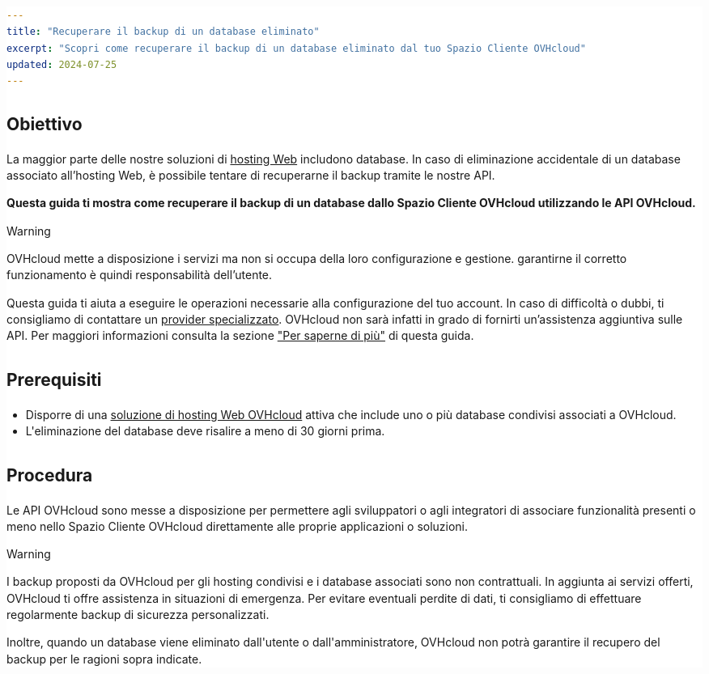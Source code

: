 ```yaml
---
title: "Recuperare il backup di un database eliminato"
excerpt: "Scopri come recuperare il backup di un database eliminato dal tuo Spazio Cliente OVHcloud"
updated: 2024-07-25
---
```


## Obiettivo

La maggior parte delle nostre soluzioni di [hosting Web](/links/web/hosting) includono database. In caso di eliminazione accidentale di un database associato all’hosting Web, è possibile tentare di recuperarne il backup tramite le nostre API.

**Questa guida ti mostra come recuperare il backup di un database dallo Spazio Cliente OVHcloud utilizzando le API OVHcloud.**

> [!warning]
>
> OVHcloud mette a disposizione i servizi ma non si occupa della loro configurazione e gestione. garantirne il corretto funzionamento è quindi responsabilità dell’utente.
>
> Questa guida ti aiuta a eseguire le operazioni necessarie alla configurazione del tuo account. In caso di difficoltà o dubbi, ti consigliamo di contattare un [provider specializzato](/links/partner). OVHcloud non sarà infatti in grado di fornirti un’assistenza aggiuntiva sulle API. Per maggiori informazioni consulta la sezione ["Per saperne di più"](#go-further) di questa guida.
>

## Prerequisiti

- Disporre di una [soluzione di hosting Web OVHcloud](/links/web/hosting) attiva che include uno o più database condivisi associati a OVHcloud.
- L'eliminazione del database deve risalire a meno di 30 giorni prima.

## Procedura

Le API OVHcloud sono messe a disposizione per permettere agli sviluppatori o agli integratori di associare funzionalità presenti o meno nello Spazio Cliente OVHcloud direttamente alle proprie applicazioni o soluzioni.

> [!warning]
>
> I backup proposti da OVHcloud per gli hosting condivisi e i database associati sono non contrattuali. In aggiunta ai servizi offerti, OVHcloud ti offre assistenza in situazioni di emergenza. Per evitare eventuali perdite di dati, ti consigliamo di effettuare regolarmente backup di sicurezza personalizzati.
>
> Inoltre, quando un database viene eliminato dall'utente o dall'amministratore, OVHcloud non potrà garantire il recupero del backup per le ragioni sopra indicate.
>

